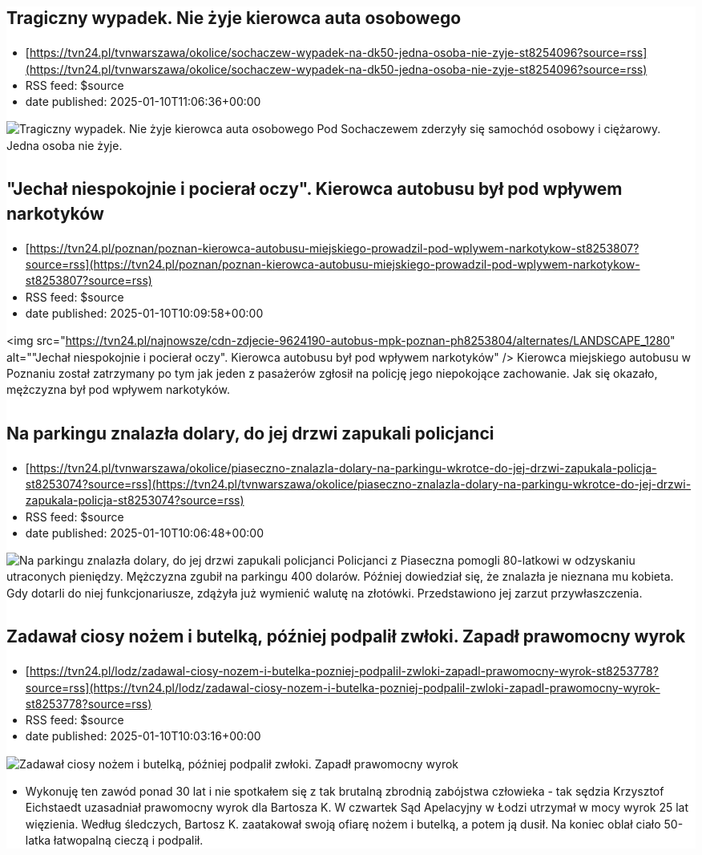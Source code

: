 ## Tragiczny wypadek. Nie żyje kierowca auta osobowego
 - [https://tvn24.pl/tvnwarszawa/okolice/sochaczew-wypadek-na-dk50-jedna-osoba-nie-zyje-st8254096?source=rss](https://tvn24.pl/tvnwarszawa/okolice/sochaczew-wypadek-na-dk50-jedna-osoba-nie-zyje-st8254096?source=rss)
 - RSS feed: $source
 - date published: 2025-01-10T11:06:36+00:00

<img src="https://tvn24.pl/tvnwarszawa/najnowsze/cdn-zdjecie-1251732-wypadek-pod-sochaczewem-ph8254109/alternates/LANDSCAPE_1280" alt="Tragiczny wypadek. Nie żyje kierowca auta osobowego" />
    Pod Sochaczewem zderzyły się samochód osobowy i ciężarowy. Jedna osoba nie żyje.

## "Jechał niespokojnie i pocierał oczy". Kierowca autobusu był pod wpływem narkotyków
 - [https://tvn24.pl/poznan/poznan-kierowca-autobusu-miejskiego-prowadzil-pod-wplywem-narkotykow-st8253807?source=rss](https://tvn24.pl/poznan/poznan-kierowca-autobusu-miejskiego-prowadzil-pod-wplywem-narkotykow-st8253807?source=rss)
 - RSS feed: $source
 - date published: 2025-01-10T10:09:58+00:00

<img src="https://tvn24.pl/najnowsze/cdn-zdjecie-9624190-autobus-mpk-poznan-ph8253804/alternates/LANDSCAPE_1280" alt=""Jechał niespokojnie i pocierał oczy". Kierowca autobusu był pod wpływem narkotyków" />
    Kierowca miejskiego autobusu w Poznaniu został zatrzymany po tym jak jeden z pasażerów zgłosił na policję jego niepokojące zachowanie. Jak się okazało, mężczyzna był pod wpływem narkotyków.

## Na parkingu znalazła dolary, do jej drzwi zapukali policjanci
 - [https://tvn24.pl/tvnwarszawa/okolice/piaseczno-znalazla-dolary-na-parkingu-wkrotce-do-jej-drzwi-zapukala-policja-st8253074?source=rss](https://tvn24.pl/tvnwarszawa/okolice/piaseczno-znalazla-dolary-na-parkingu-wkrotce-do-jej-drzwi-zapukala-policja-st8253074?source=rss)
 - RSS feed: $source
 - date published: 2025-01-10T10:06:48+00:00

<img src="https://tvn24.pl/najnowsze/cdn-zdjecie-1289533-policjanci-zatrzymali-42-latke-podejrzana-o-przywlaszczenie-pieniedzy-ph8253084/alternates/LANDSCAPE_1280" alt="Na parkingu znalazła dolary, do jej drzwi zapukali policjanci" />
    Policjanci z Piaseczna pomogli 80-latkowi w odzyskaniu utraconych pieniędzy. Mężczyzna zgubił na parkingu 400 dolarów. Później dowiedział się, że znalazła je nieznana mu kobieta. Gdy dotarli do niej funkcjonariusze, zdążyła już wymienić walutę na złotówki. Przedstawiono jej zarzut przywłaszczenia.

## Zadawał ciosy nożem i butelką, później podpalił zwłoki. Zapadł prawomocny wyrok
 - [https://tvn24.pl/lodz/zadawal-ciosy-nozem-i-butelka-pozniej-podpalil-zwloki-zapadl-prawomocny-wyrok-st8253778?source=rss](https://tvn24.pl/lodz/zadawal-ciosy-nozem-i-butelka-pozniej-podpalil-zwloki-zapadl-prawomocny-wyrok-st8253778?source=rss)
 - RSS feed: $source
 - date published: 2025-01-10T10:03:16+00:00

<img src="https://tvn24.pl/najnowsze/cdn-zdjecie-4012508-pozar-mieszkania-w-kamienicy-nie-zyje-jedna-osoba-ph6580956/alternates/LANDSCAPE_1280" alt="Zadawał ciosy nożem i butelką, później podpalił zwłoki. Zapadł prawomocny wyrok" />
    
- Wykonuję ten zawód ponad 30 lat i nie spotkałem się z tak brutalną zbrodnią zabójstwa człowieka - tak sędzia Krzysztof Eichstaedt uzasadniał prawomocny wyrok dla Bartosza K. W czwartek Sąd Apelacyjny w Łodzi utrzymał w mocy wyrok 25 lat więzienia. Według śledczych, Bartosz K. zaatakował swoją ofiarę nożem i butelką, a potem ją dusił. Na koniec oblał ciało 50-latka łatwopalną cieczą i podpalił.
